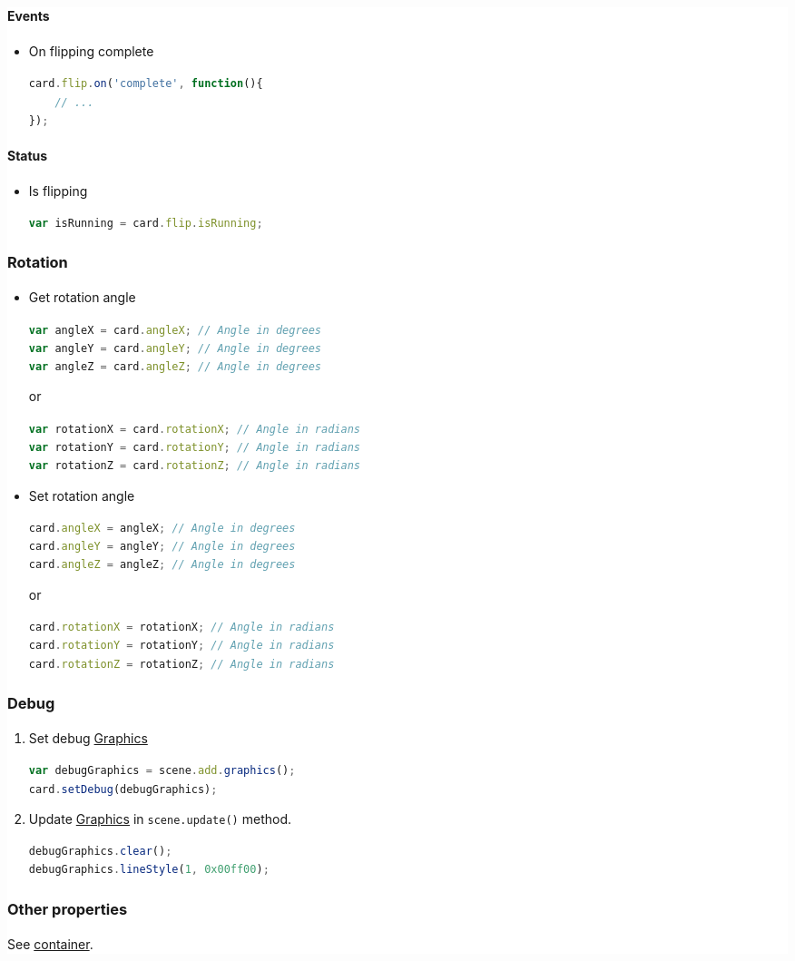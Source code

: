#### Events

- On flipping complete
    ```javascript
    card.flip.on('complete', function(){
        // ...
    });
    ```

#### Status

- Is flipping
    ```javascript
    var isRunning = card.flip.isRunning;
    ```

### Rotation

- Get rotation angle
    ```javascript
    var angleX = card.angleX; // Angle in degrees
    var angleY = card.angleY; // Angle in degrees
    var angleZ = card.angleZ; // Angle in degrees
    ```
    or
    ```javascript
    var rotationX = card.rotationX; // Angle in radians
    var rotationY = card.rotationY; // Angle in radians
    var rotationZ = card.rotationZ; // Angle in radians
    ```
- Set rotation angle
    ```javascript
    card.angleX = angleX; // Angle in degrees
    card.angleY = angleY; // Angle in degrees
    card.angleZ = angleZ; // Angle in degrees
    ```
    or
    ```javascript
    card.rotationX = rotationX; // Angle in radians
    card.rotationY = rotationY; // Angle in radians
    card.rotationZ = rotationZ; // Angle in radians
    ```

### Debug

1. Set debug [Graphics](graphics.md)
    ```javascript
    var debugGraphics = scene.add.graphics();
    card.setDebug(debugGraphics);
    ```
1. Update [Graphics](graphics.md) in `scene.update()` method.
    ```javascript
    debugGraphics.clear();
    debugGraphics.lineStyle(1, 0x00ff00);
    ```

### Other properties

See [container](containerlite.md).
